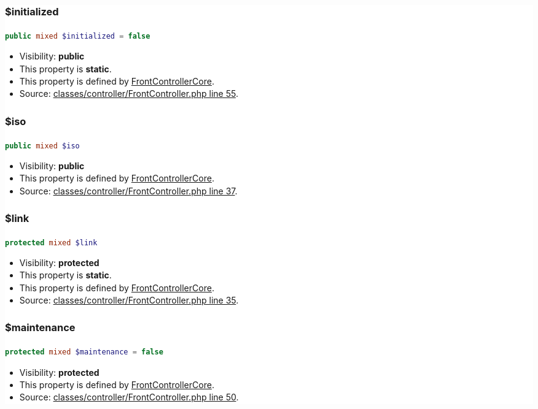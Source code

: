 
### <a name="property-$initialized"></a>$initialized

```php
public mixed $initialized = false
```





* Visibility: **public**
* This property is **static**.
* This property is defined by [FrontControllerCore](class.FrontControllerCore.md).
* Source: [classes/controller/FrontController.php line 55](https://github.com/PrestaShop/PrestaShop/blob/1.5.0.9/classes/controller/FrontController.php#L55).


### <a name="property-$iso"></a>$iso

```php
public mixed $iso
```





* Visibility: **public**
* This property is defined by [FrontControllerCore](class.FrontControllerCore.md).
* Source: [classes/controller/FrontController.php line 37](https://github.com/PrestaShop/PrestaShop/blob/1.5.0.9/classes/controller/FrontController.php#L37).


### <a name="property-$link"></a>$link

```php
protected mixed $link
```





* Visibility: **protected**
* This property is **static**.
* This property is defined by [FrontControllerCore](class.FrontControllerCore.md).
* Source: [classes/controller/FrontController.php line 35](https://github.com/PrestaShop/PrestaShop/blob/1.5.0.9/classes/controller/FrontController.php#L35).


### <a name="property-$maintenance"></a>$maintenance

```php
protected mixed $maintenance = false
```





* Visibility: **protected**
* This property is defined by [FrontControllerCore](class.FrontControllerCore.md).
* Source: [classes/controller/FrontController.php line 50](https://github.com/PrestaShop/PrestaShop/blob/1.5.0.9/classes/controller/FrontController.php#L50).
